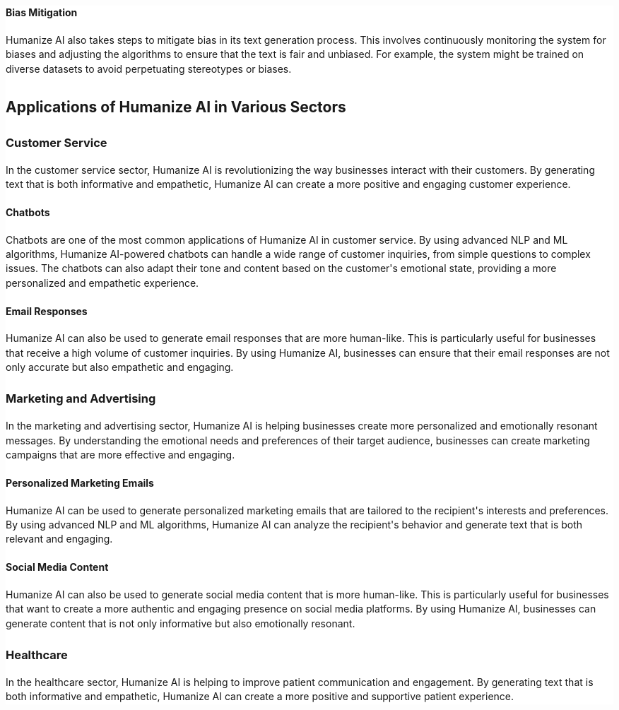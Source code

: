 #### Bias Mitigation

Humanize AI also takes steps to mitigate bias in its text generation process. This involves continuously monitoring the system for biases and adjusting the algorithms to ensure that the text is fair and unbiased. For example, the system might be trained on diverse datasets to avoid perpetuating stereotypes or biases.

## Applications of Humanize AI in Various Sectors

### Customer Service

In the customer service sector, Humanize AI is revolutionizing the way businesses interact with their customers. By generating text that is both informative and empathetic, Humanize AI can create a more positive and engaging customer experience.

#### Chatbots

Chatbots are one of the most common applications of Humanize AI in customer service. By using advanced NLP and ML algorithms, Humanize AI-powered chatbots can handle a wide range of customer inquiries, from simple questions to complex issues. The chatbots can also adapt their tone and content based on the customer's emotional state, providing a more personalized and empathetic experience.

#### Email Responses

Humanize AI can also be used to generate email responses that are more human-like. This is particularly useful for businesses that receive a high volume of customer inquiries. By using Humanize AI, businesses can ensure that their email responses are not only accurate but also empathetic and engaging.

### Marketing and Advertising

In the marketing and advertising sector, Humanize AI is helping businesses create more personalized and emotionally resonant messages. By understanding the emotional needs and preferences of their target audience, businesses can create marketing campaigns that are more effective and engaging.

#### Personalized Marketing Emails

Humanize AI can be used to generate personalized marketing emails that are tailored to the recipient's interests and preferences. By using advanced NLP and ML algorithms, Humanize AI can analyze the recipient's behavior and generate text that is both relevant and engaging.

#### Social Media Content

Humanize AI can also be used to generate social media content that is more human-like. This is particularly useful for businesses that want to create a more authentic and engaging presence on social media platforms. By using Humanize AI, businesses can generate content that is not only informative but also emotionally resonant.

### Healthcare

In the healthcare sector, Humanize AI is helping to improve patient communication and engagement. By generating text that is both informative and empathetic, Humanize AI can create a more positive and supportive patient experience.
